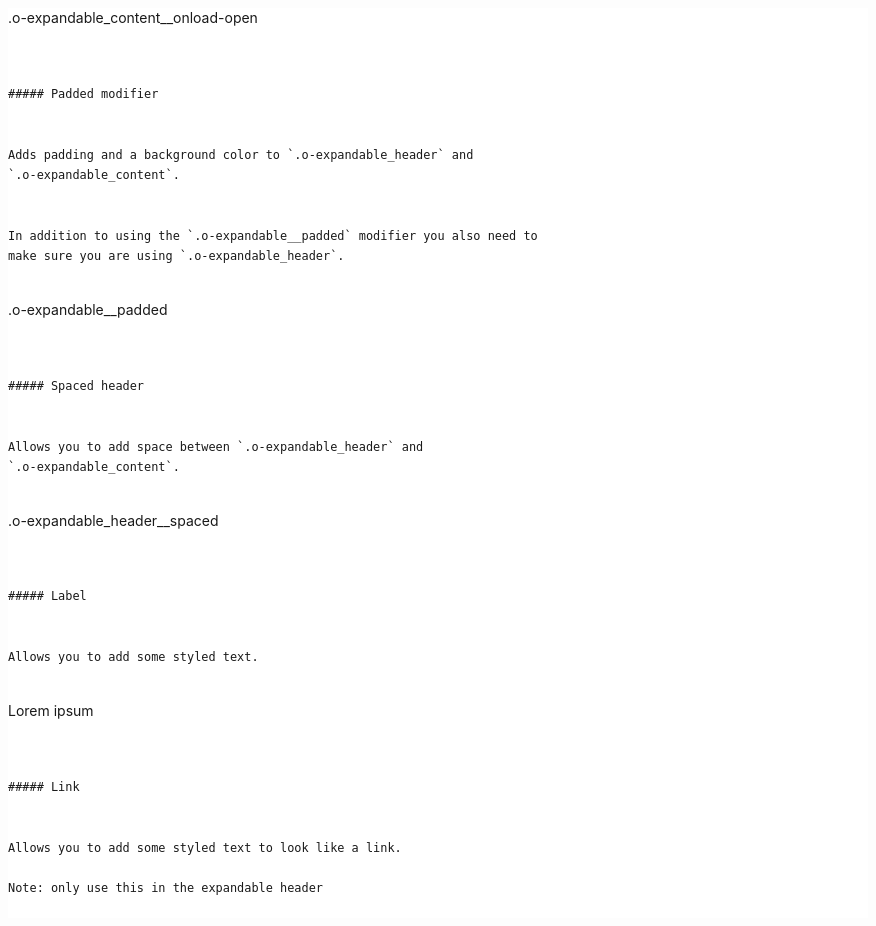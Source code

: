   .o-expandable_content__onload-open

  ```


  ##### Padded modifier


  Adds padding and a background color to `.o-expandable_header` and
  `.o-expandable_content`.


  In addition to using the `.o-expandable__padded` modifier you also need to
  make sure you are using `.o-expandable_header`.


  ```

  .o-expandable__padded

  ```


  ##### Spaced header


  Allows you to add space between `.o-expandable_header` and
  `.o-expandable_content`.


  ```

  .o-expandable_header__spaced

  ```


  ##### Label


  Allows you to add some styled text.


  ```

  <span class="o-expandable_label">
      Lorem ipsum
  </span>

  ```


  ##### Link


  Allows you to add some styled text to look like a link.

  Note: only use this in the expandable header


  ```
